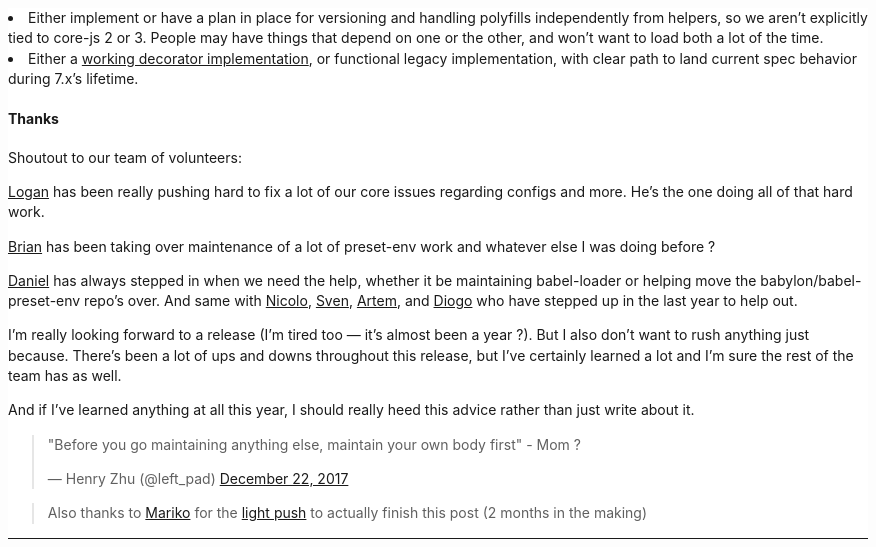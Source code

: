 <li>Either implement or have a plan in place for versioning and handling polyfills independently from helpers, so we aren’t explicitly tied to core-js 2 or 3. People may have things that depend on one or the other, and won’t want to load both a lot of the time.</li>
<li>Either a <a href="https://github.com/babel/babel/pull/6107" rel="nofollow noopener">working decorator implementation</a>, or functional legacy implementation, with clear path to land current spec behavior during 7.x’s lifetime.</li>
</ul>
<h4 id="thanks">Thanks</h4>
<p>Shoutout to our team of volunteers:</p>
<p><a href="https://twitter.com/loganfsmyth" rel="noopener">Logan</a> has been really pushing hard to fix a lot of our core issues regarding configs and more. He’s the one doing all of that hard work.</p>
<p><a href="https://twitter.com/existentialism" rel="noopener">Brian</a> has been taking over maintenance of a lot of preset-env work and whatever else I was doing before ?</p>
<p><a href="https://twitter.com/TschinderDaniel" rel="noopener">Daniel</a> has always stepped in when we need the help, whether it be maintaining babel-loader or helping move the babylon/babel-preset-env repo’s over. And same with <a href="https://twitter.com/NicoloRibaudo" rel="noopener">Nicolo</a>, <a href="https://twitter.com/svensauleau" rel="noopener">Sven</a>, <a href="https://twitter.com/yavorsky_" rel="noopener">Artem</a>, and <a href="https://twitter.com/kovnsk" rel="noopener">Diogo</a> who have stepped up in the last year to help out.</p>
<p>I’m really looking forward to a release (I’m tired too — it’s almost been a year ?). But I also don’t want to rush anything just because. There’s been a lot of ups and downs throughout this release, but I’ve certainly learned a lot and I’m sure the rest of the team has as well.</p>
<p>And if I’ve learned anything at all this year, I should really heed this advice rather than just write about it.</p>
<blockquote class="twitter-tweet" data-lang="en">
<p lang="en" dir="ltr">"Before you go maintaining anything else, maintain your own body first" - Mom ?</p>— Henry Zhu (@left_pad) <a href="https://twitter.com/left_pad/status/944313617243099136?ref_src=twsrc%5Etfw">December 22, 2017</a>
</blockquote>
<blockquote>Also thanks to <a href="https://twitter.com/kosamari" rel="noopener">Mariko</a> for the <a href="https://twitter.com/kosamari/status/944272286055530496" rel="noopener">light push</a> to actually finish this post (2 months in the making)</blockquote>
</div>
<hr>
</section>
</article>
</div>
</main>
</div>


